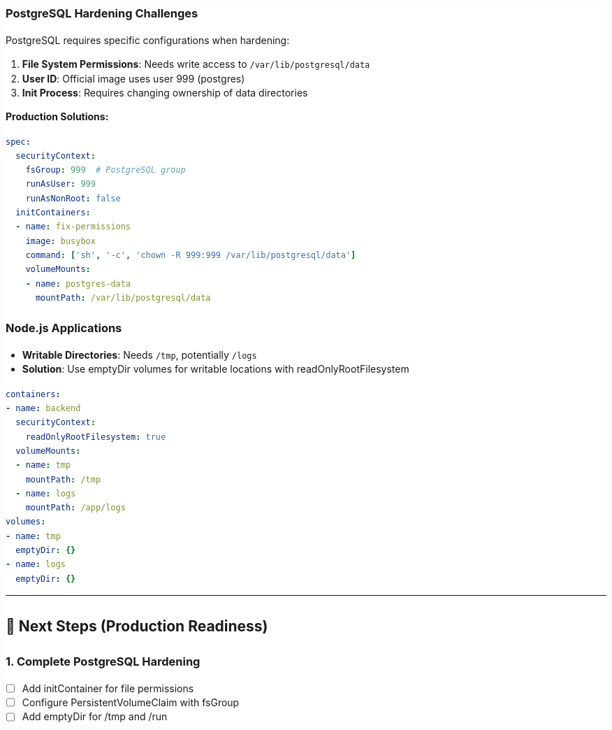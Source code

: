 ### PostgreSQL Hardening Challenges

PostgreSQL requires specific configurations when hardening:

1. **File System Permissions**: Needs write access to `/var/lib/postgresql/data`
2. **User ID**: Official image uses user 999 (postgres)
3. **Init Process**: Requires changing ownership of data directories

**Production Solutions:**
```yaml
spec:
  securityContext:
    fsGroup: 999  # PostgreSQL group
    runAsUser: 999
    runAsNonRoot: false
  initContainers:
  - name: fix-permissions
    image: busybox
    command: ['sh', '-c', 'chown -R 999:999 /var/lib/postgresql/data']
    volumeMounts:
    - name: postgres-data
      mountPath: /var/lib/postgresql/data
```

### Node.js Applications

- **Writable Directories**: Needs `/tmp`, potentially `/logs`
- **Solution**: Use emptyDir volumes for writable locations with readOnlyRootFilesystem

```yaml
containers:
- name: backend
  securityContext:
    readOnlyRootFilesystem: true
  volumeMounts:
  - name: tmp
    mountPath: /tmp
  - name: logs
    mountPath: /app/logs
volumes:
- name: tmp
  emptyDir: {}
- name: logs
  emptyDir: {}
```

---

## 🎯 Next Steps (Production Readiness)

### 1. Complete PostgreSQL Hardening
- [ ] Add initContainer for file permissions
- [ ] Configure PersistentVolumeClaim with fsGroup
- [ ] Add emptyDir for /tmp and /run
